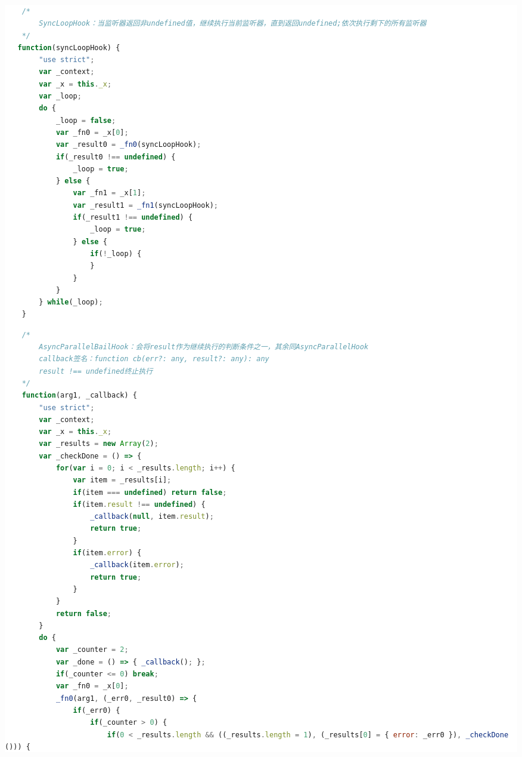 ```js
    /*
        SyncLoopHook：当监听器返回非undefined值，继续执行当前监听器，直到返回undefined;依次执行剩下的所有监听器
    */
   function(syncLoopHook) {
        "use strict";
        var _context;
        var _x = this._x;
        var _loop;
        do {
            _loop = false;
            var _fn0 = _x[0];
            var _result0 = _fn0(syncLoopHook);
            if(_result0 !== undefined) {
                _loop = true;
            } else {
                var _fn1 = _x[1];
                var _result1 = _fn1(syncLoopHook);
                if(_result1 !== undefined) {
                    _loop = true;
                } else {
                    if(!_loop) {
                    }
                }
            }
        } while(_loop);
    }
```

```js
    /*
        AsyncParallelBailHook：会将result作为继续执行的判断条件之一，其余同AsyncParallelHook
        callback签名：function cb(err?: any, result?: any): any
        result !== undefined终止执行
    */
    function(arg1, _callback) {
        "use strict";
        var _context;
        var _x = this._x;
        var _results = new Array(2);
        var _checkDone = () => {
            for(var i = 0; i < _results.length; i++) {
                var item = _results[i];
                if(item === undefined) return false;
                if(item.result !== undefined) {
                    _callback(null, item.result);
                    return true;
                }
                if(item.error) {
                    _callback(item.error);
                    return true;
                }
            }
            return false;
        }
        do {
            var _counter = 2;
            var _done = () => { _callback(); };
            if(_counter <= 0) break;
            var _fn0 = _x[0];
            _fn0(arg1, (_err0, _result0) => {
                if(_err0) {
                    if(_counter > 0) {
                        if(0 < _results.length && ((_results.length = 1), (_results[0] = { error: _err0 }), _checkDone())) {
```
